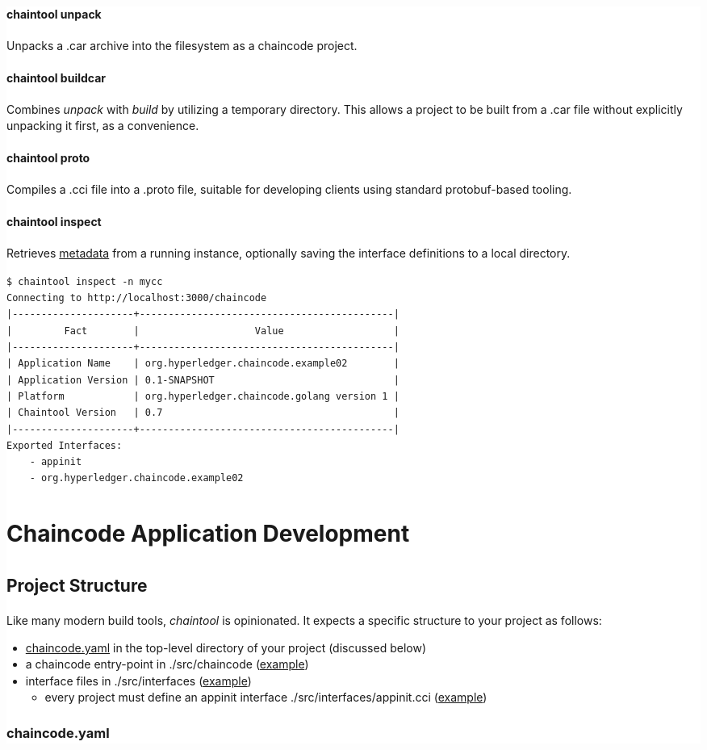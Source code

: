 #### chaintool unpack

Unpacks a .car archive into the filesystem as a chaincode project.

#### chaintool buildcar

Combines _unpack_ with _build_ by utilizing a temporary directory.  This allows a project to be built from a .car file without explicitly unpacking it first, as a convenience.

#### chaintool proto

Compiles a .cci file into a .proto file, suitable for developing clients using standard protobuf-based tooling.

#### chaintool inspect

Retrieves [metadata](#metadata) from a running instance, optionally saving the interface definitions to a local directory.

```
$ chaintool inspect -n mycc
Connecting to http://localhost:3000/chaincode
|---------------------+--------------------------------------------|
|         Fact        |                    Value                   |
|---------------------+--------------------------------------------|
| Application Name    | org.hyperledger.chaincode.example02        |
| Application Version | 0.1-SNAPSHOT                               |
| Platform            | org.hyperledger.chaincode.golang version 1 |
| Chaintool Version   | 0.7                                        |
|---------------------+--------------------------------------------|
Exported Interfaces:
	- appinit
	- org.hyperledger.chaincode.example02

```

# Chaincode Application Development

## Project Structure

Like many modern build tools, _chaintool_ is opinionated.  It expects a specific structure to your project as follows:

- [chaincode.yaml](./examples/example02/app/chaincode.yaml) in the top-level directory of your project (discussed below)
- a chaincode entry-point in ./src/chaincode ([example](./examples/example02/app/src/chaincode/chaincode_example02.go))
- interface files in ./src/interfaces ([example](./examples/example02/app/src/interfaces/org.hyperledger.chaincode.example02.cci))
   - every project must define an appinit interface ./src/interfaces/appinit.cci ([example](./examples/example02/app/src/interfaces/appinit.cci))

### chaincode.yaml
